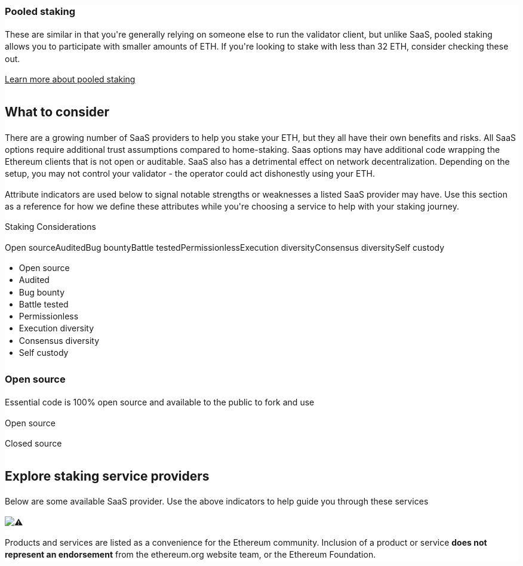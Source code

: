 ### Pooled staking

These are similar in that you're generally relying on someone else to run the
validator client, but unlike SaaS, pooled staking allows you to participate
with smaller amounts of ETH. If you're looking to stake with less than 32 ETH,
consider checking these out.

[Learn more about pooled staking](/en/staking/pools/)

## What to consider

There are a growing number of SaaS providers to help you stake your ETH, but
they all have their own benefits and risks. All SaaS options require
additional trust assumptions compared to home-staking. Saas options may have
additional code wrapping the Ethereum clients that is not open or auditable.
SaaS also has a detrimental effect on network decentralization. Depending on
the setup, you may not control your validator - the operator could act
dishonestly using your ETH.

Attribute indicators are used below to signal notable strengths or weaknesses
a listed SaaS provider may have. Use this section as a reference for how we
define these attributes while you're choosing a service to help with your
staking journey.

Staking Considerations

Open sourceAuditedBug bountyBattle testedPermissionlessExecution
diversityConsensus diversitySelf custody

  * Open source
  * Audited
  * Bug bounty
  * Battle tested
  * Permissionless
  * Execution diversity
  * Consensus diversity
  * Self custody

### Open source

Essential code is 100% open source and available to the public to fork and use

Open source

Closed source

## Explore staking service providers

Below are some available SaaS provider. Use the above indicators to help guide
you through these services

![⚠️](https://cdnjs.cloudflare.com/ajax/libs/twemoji/12.0.4/2/svg/26a0.svg)

Products and services are listed as a convenience for the Ethereum community.
Inclusion of a product or service **does not represent an endorsement** from
the ethereum.org website team, or the Ethereum Foundation.
